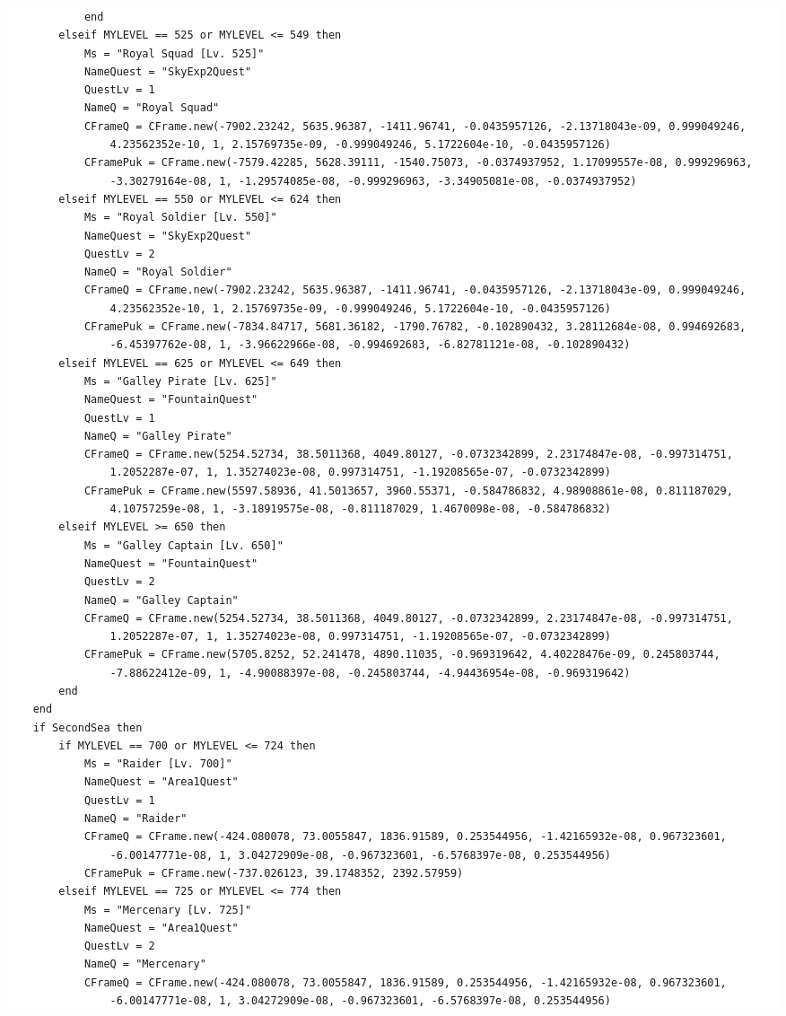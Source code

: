                 end
            elseif MYLEVEL == 525 or MYLEVEL <= 549 then
                Ms = "Royal Squad [Lv. 525]"
                NameQuest = "SkyExp2Quest"
                QuestLv = 1
                NameQ = "Royal Squad"
                CFrameQ = CFrame.new(-7902.23242, 5635.96387, -1411.96741, -0.0435957126, -2.13718043e-09, 0.999049246,
                    4.23562352e-10, 1, 2.15769735e-09, -0.999049246, 5.1722604e-10, -0.0435957126)
                CFramePuk = CFrame.new(-7579.42285, 5628.39111, -1540.75073, -0.0374937952, 1.17099557e-08, 0.999296963,
                    -3.30279164e-08, 1, -1.29574085e-08, -0.999296963, -3.34905081e-08, -0.0374937952)
            elseif MYLEVEL == 550 or MYLEVEL <= 624 then
                Ms = "Royal Soldier [Lv. 550]"
                NameQuest = "SkyExp2Quest"
                QuestLv = 2
                NameQ = "Royal Soldier"
                CFrameQ = CFrame.new(-7902.23242, 5635.96387, -1411.96741, -0.0435957126, -2.13718043e-09, 0.999049246,
                    4.23562352e-10, 1, 2.15769735e-09, -0.999049246, 5.1722604e-10, -0.0435957126)
                CFramePuk = CFrame.new(-7834.84717, 5681.36182, -1790.76782, -0.102890432, 3.28112684e-08, 0.994692683,
                    -6.45397762e-08, 1, -3.96622966e-08, -0.994692683, -6.82781121e-08, -0.102890432)
            elseif MYLEVEL == 625 or MYLEVEL <= 649 then
                Ms = "Galley Pirate [Lv. 625]"
                NameQuest = "FountainQuest"
                QuestLv = 1
                NameQ = "Galley Pirate"
                CFrameQ = CFrame.new(5254.52734, 38.5011368, 4049.80127, -0.0732342899, 2.23174847e-08, -0.997314751,
                    1.2052287e-07, 1, 1.35274023e-08, 0.997314751, -1.19208565e-07, -0.0732342899)
                CFramePuk = CFrame.new(5597.58936, 41.5013657, 3960.55371, -0.584786832, 4.98908861e-08, 0.811187029,
                    4.10757259e-08, 1, -3.18919575e-08, -0.811187029, 1.4670098e-08, -0.584786832)
            elseif MYLEVEL >= 650 then
                Ms = "Galley Captain [Lv. 650]"
                NameQuest = "FountainQuest"
                QuestLv = 2
                NameQ = "Galley Captain"
                CFrameQ = CFrame.new(5254.52734, 38.5011368, 4049.80127, -0.0732342899, 2.23174847e-08, -0.997314751,
                    1.2052287e-07, 1, 1.35274023e-08, 0.997314751, -1.19208565e-07, -0.0732342899)
                CFramePuk = CFrame.new(5705.8252, 52.241478, 4890.11035, -0.969319642, 4.40228476e-09, 0.245803744,
                    -7.88622412e-09, 1, -4.90088397e-08, -0.245803744, -4.94436954e-08, -0.969319642)
            end
        end
        if SecondSea then
            if MYLEVEL == 700 or MYLEVEL <= 724 then
                Ms = "Raider [Lv. 700]"
                NameQuest = "Area1Quest"
                QuestLv = 1
                NameQ = "Raider"
                CFrameQ = CFrame.new(-424.080078, 73.0055847, 1836.91589, 0.253544956, -1.42165932e-08, 0.967323601,
                    -6.00147771e-08, 1, 3.04272909e-08, -0.967323601, -6.5768397e-08, 0.253544956)
                CFramePuk = CFrame.new(-737.026123, 39.1748352, 2392.57959)
            elseif MYLEVEL == 725 or MYLEVEL <= 774 then
                Ms = "Mercenary [Lv. 725]"
                NameQuest = "Area1Quest"
                QuestLv = 2
                NameQ = "Mercenary"
                CFrameQ = CFrame.new(-424.080078, 73.0055847, 1836.91589, 0.253544956, -1.42165932e-08, 0.967323601,
                    -6.00147771e-08, 1, 3.04272909e-08, -0.967323601, -6.5768397e-08, 0.253544956)